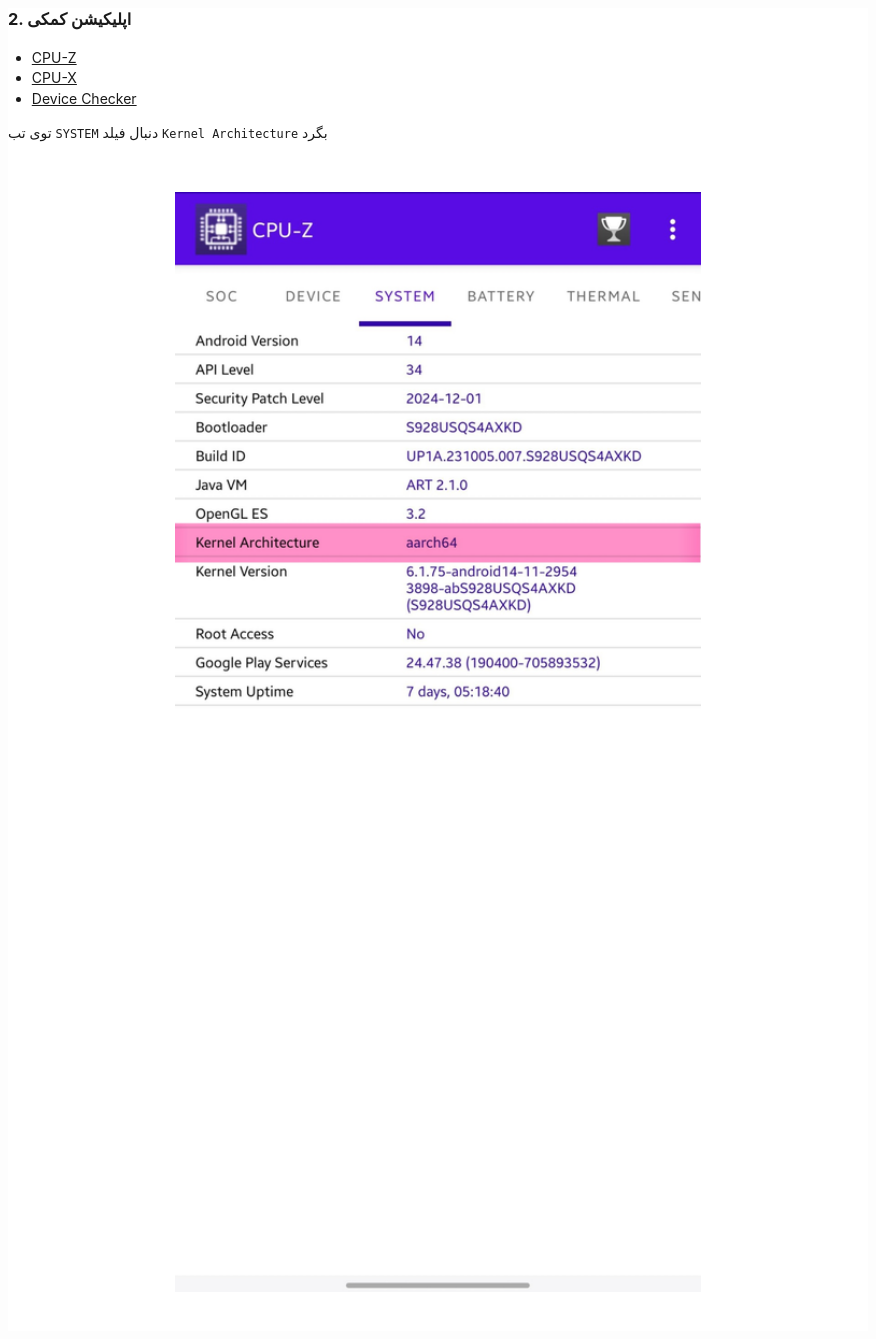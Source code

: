 ### 2. اپلیکیشن کمکی
   - [CPU-Z]
   - [CPU-X] 
   - [Device Checker]

   توی تب `SYSTEM` دنبال فیلد `Kernel Architecture` بگرد

<br/>
<p align="center">
  <img src="/dns/CPU-Z.png" alt="CPU-Z" width="1052px" />
</p><br/>


[CPU-Z]: https://www.farsroid.com/cpu-z-android/
[CPU-X]: https://www.farsroid.com/cpu-x-pacific-developer/
[Device Checker]: https://t.me/new_folder_revil/138